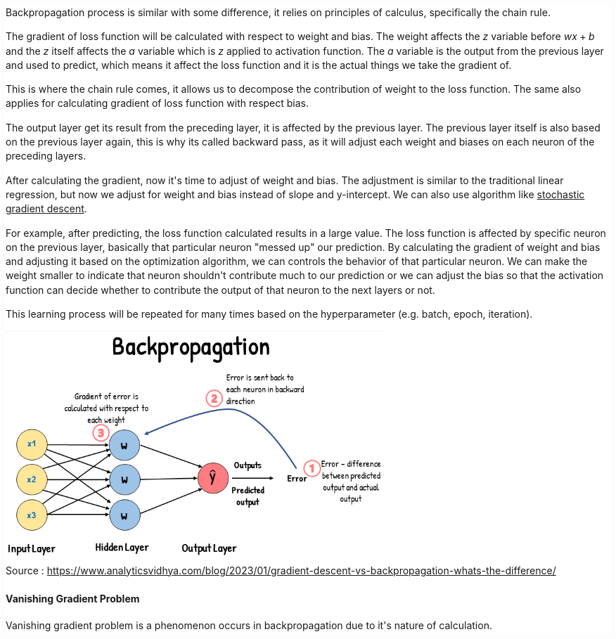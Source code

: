 Backpropagation process is similar with some difference, it relies on principles of calculus, specifically the chain rule.

The gradient of loss function will be calculated with respect to weight and bias. The weight affects the $z$ variable before $wx + b$ and the $z$ itself affects the $a$ variable which is $z$ applied to activation function. The $a$ variable is the output from the previous layer and used to predict, which means it affect the loss function and it is the actual things we take the gradient of.

This is where the chain rule comes, it allows us to decompose the contribution of weight to the loss function. The same also applies for calculating gradient of loss function with respect bias.

The output layer get its result from the preceding layer, it is affected by the previous layer. The previous layer itself is also based on the previous layer again, this is why its called backward pass, as it will adjust each weight and biases on each neuron of the preceding layers.

After calculating the gradient, now it's time to adjust of weight and bias. The adjustment is similar to the traditional linear regression, but now we adjust for weight and bias instead of slope and y-intercept. We can also use algorithm like [stochastic gradient descent](/deep-learning/deep-learning-foundation#stochastic-gradient-descent).

For example, after predicting, the loss function calculated results in a large value. The loss function is affected by specific neuron on the previous layer, basically that particular neuron "messed up" our prediction. By calculating the gradient of weight and bias and adjusting it based on the optimization algorithm, we can controls the behavior of that particular neuron. We can make the weight smaller to indicate that neuron shouldn't contribute much to our prediction or we can adjust the bias so that the activation function can decide whether to contribute the output of that neuron to the next layers or not.

This learning process will be repeated for many times based on the hyperparameter (e.g. batch, epoch, iteration).

![Backpropagation](./backpropagation.png)  
Source : https://www.analyticsvidhya.com/blog/2023/01/gradient-descent-vs-backpropagation-whats-the-difference/

#### Vanishing Gradient Problem

Vanishing gradient problem is a phenomenon occurs in backpropagation due to it's nature of calculation.
